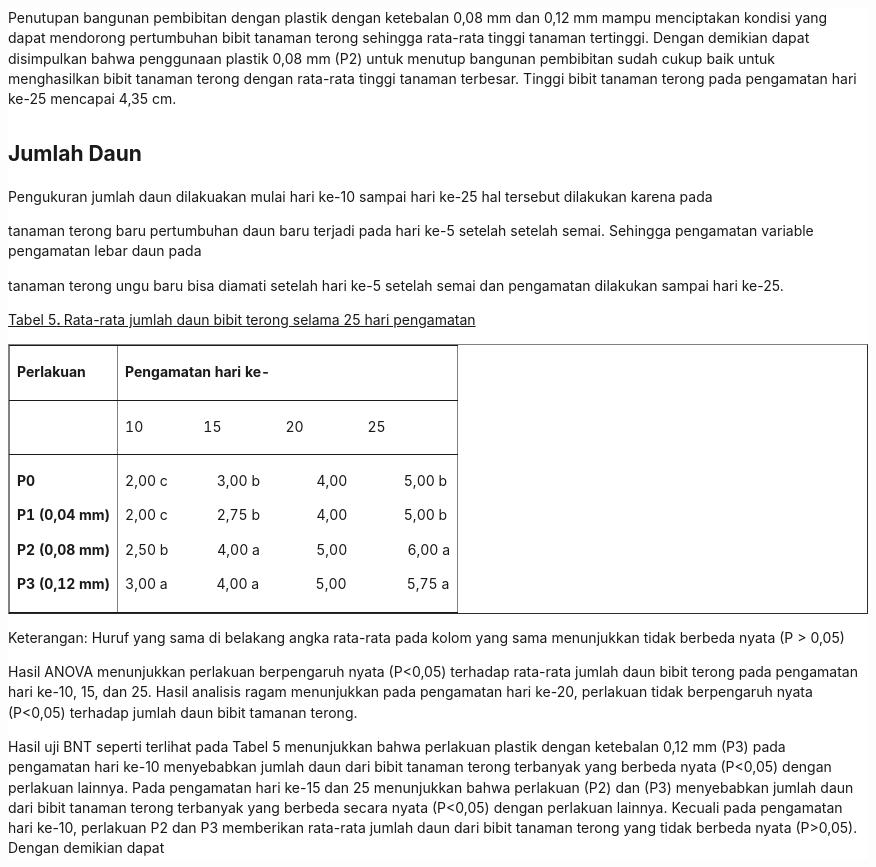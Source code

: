 <p><span class="font2">Penutupan bangunan pembibitan dengan plastik dengan ketebalan 0,08 mm dan 0,12 mm mampu menciptakan kondisi yang dapat mendorong pertumbuhan bibit tanaman terong sehingga rata-rata tinggi tanaman tertinggi. Dengan demikian dapat disimpulkan bahwa penggunaan plastik 0,08 mm (P2) untuk menutup bangunan pembibitan sudah cukup baik untuk menghasilkan bibit tanaman terong dengan rata-rata tinggi tanaman terbesar. Tinggi bibit tanaman terong pada pengamatan hari ke-25 mencapai 4,35 cm.</span></p>
<h2><a name="bookmark31"></a><span class="font2" style="font-weight:bold;"><a name="bookmark32"></a>Jumlah Daun</span></h2>
<p><span class="font2">Pengukuran jumlah daun dilakuakan mulai hari ke-10 sampai hari ke-25 hal tersebut dilakukan karena pada</span></p>
<p><span class="font2">tanaman terong baru pertumbuhan daun baru terjadi pada hari ke-5 setelah setelah semai. Sehingga pengamatan variable pengamatan lebar daun pada</span></p>
<p><span class="font2">tanaman terong ungu baru bisa diamati setelah hari ke-5 setelah semai dan pengamatan dilakukan sampai hari ke-25.</span></p>
<p><span class="font2" style="text-decoration:underline;">Tabel 5</span><span class="font2" style="font-weight:bold;text-decoration:underline;">. </span><span class="font2" style="text-decoration:underline;">Rata-rata jumlah daun bibit terong selama 25 hari pengamatan</span></p>
<table border="1">
<tr><td style="vertical-align:bottom;">
<p><span class="font2" style="font-weight:bold;">Perlakuan</span></p></td><td style="vertical-align:top;">
<p><span class="font2" style="font-weight:bold;">Pengamatan hari ke-</span></p></td></tr>
<tr><td style="vertical-align:top;"></td><td style="vertical-align:top;">
<p><span class="font2">10 &nbsp;&nbsp;&nbsp;&nbsp;&nbsp;&nbsp;&nbsp;&nbsp;&nbsp;&nbsp;&nbsp;&nbsp;&nbsp;&nbsp;&nbsp;15 &nbsp;&nbsp;&nbsp;&nbsp;&nbsp;&nbsp;&nbsp;&nbsp;&nbsp;&nbsp;&nbsp;&nbsp;&nbsp;&nbsp;&nbsp;&nbsp;20 &nbsp;&nbsp;&nbsp;&nbsp;&nbsp;&nbsp;&nbsp;&nbsp;&nbsp;&nbsp;&nbsp;&nbsp;&nbsp;&nbsp;&nbsp;&nbsp;25</span></p></td></tr>
<tr><td style="vertical-align:bottom;">
<p><span class="font2" style="font-weight:bold;">P0</span></p>
<p><span class="font2" style="font-weight:bold;">P1 (0,04 mm)</span></p>
<p><span class="font2" style="font-weight:bold;">P2 (0,08 mm)</span></p>
<p><span class="font2" style="font-weight:bold;">P3 (0,12 mm)</span></p></td><td style="vertical-align:middle;">
<p><span class="font2">2,00 c &nbsp;&nbsp;&nbsp;&nbsp;&nbsp;&nbsp;&nbsp;&nbsp;&nbsp;&nbsp;&nbsp;&nbsp;3,00 b &nbsp;&nbsp;&nbsp;&nbsp;&nbsp;&nbsp;&nbsp;&nbsp;&nbsp;&nbsp;&nbsp;&nbsp;&nbsp;&nbsp;4,00 &nbsp;&nbsp;&nbsp;&nbsp;&nbsp;&nbsp;&nbsp;&nbsp;&nbsp;&nbsp;&nbsp;&nbsp;&nbsp;&nbsp;5,00 b</span></p>
<p><span class="font2">2,00 c &nbsp;&nbsp;&nbsp;&nbsp;&nbsp;&nbsp;&nbsp;&nbsp;&nbsp;&nbsp;&nbsp;&nbsp;2,75 b &nbsp;&nbsp;&nbsp;&nbsp;&nbsp;&nbsp;&nbsp;&nbsp;&nbsp;&nbsp;&nbsp;&nbsp;&nbsp;&nbsp;4,00 &nbsp;&nbsp;&nbsp;&nbsp;&nbsp;&nbsp;&nbsp;&nbsp;&nbsp;&nbsp;&nbsp;&nbsp;&nbsp;&nbsp;5,00 b</span></p>
<p><span class="font2">2,50 b &nbsp;&nbsp;&nbsp;&nbsp;&nbsp;&nbsp;&nbsp;&nbsp;&nbsp;&nbsp;&nbsp;&nbsp;4,00 a &nbsp;&nbsp;&nbsp;&nbsp;&nbsp;&nbsp;&nbsp;&nbsp;&nbsp;&nbsp;&nbsp;&nbsp;&nbsp;&nbsp;5,00 &nbsp;&nbsp;&nbsp;&nbsp;&nbsp;&nbsp;&nbsp;&nbsp;&nbsp;&nbsp;&nbsp;&nbsp;&nbsp;&nbsp;&nbsp;6,00 a</span></p>
<p><span class="font2">3,00 a &nbsp;&nbsp;&nbsp;&nbsp;&nbsp;&nbsp;&nbsp;&nbsp;&nbsp;&nbsp;&nbsp;&nbsp;4,00 a &nbsp;&nbsp;&nbsp;&nbsp;&nbsp;&nbsp;&nbsp;&nbsp;&nbsp;&nbsp;&nbsp;&nbsp;&nbsp;&nbsp;5,00 &nbsp;&nbsp;&nbsp;&nbsp;&nbsp;&nbsp;&nbsp;&nbsp;&nbsp;&nbsp;&nbsp;&nbsp;&nbsp;&nbsp;&nbsp;5,75 a</span></p></td></tr>
</table>
<p><span class="font1">Keterangan: Huruf yang sama di belakang angka rata-rata pada kolom yang sama menunjukkan tidak berbeda nyata (P &gt;&nbsp;0,05)</span></p>
<p><span class="font2">Hasil ANOVA menunjukkan perlakuan berpengaruh nyata (P&lt;0,05) terhadap rata-rata jumlah daun bibit terong pada pengamatan hari ke-10, 15, dan 25. Hasil analisis ragam menunjukkan pada pengamatan hari ke-20, perlakuan tidak berpengaruh nyata (P&lt;0,05) terhadap jumlah daun bibit tamanan terong.</span></p>
<p><span class="font2">Hasil uji BNT seperti terlihat pada Tabel 5 menunjukkan bahwa perlakuan plastik dengan ketebalan 0,12 mm (P3) pada pengamatan hari ke-10 menyebabkan jumlah daun dari bibit tanaman terong terbanyak yang berbeda nyata (P&lt;0,05) dengan perlakuan lainnya. Pada pengamatan hari ke-15 dan 25 menunjukkan bahwa perlakuan (P2) dan (P3) menyebabkan jumlah daun dari bibit tanaman terong terbanyak yang berbeda secara nyata (P&lt;0,05) dengan perlakuan lainnya. Kecuali pada pengamatan hari ke-10, perlakuan P2 dan P3 memberikan rata-rata jumlah daun dari bibit tanaman terong yang tidak berbeda nyata (P&gt;0,05). Dengan demikian dapat</span></p>